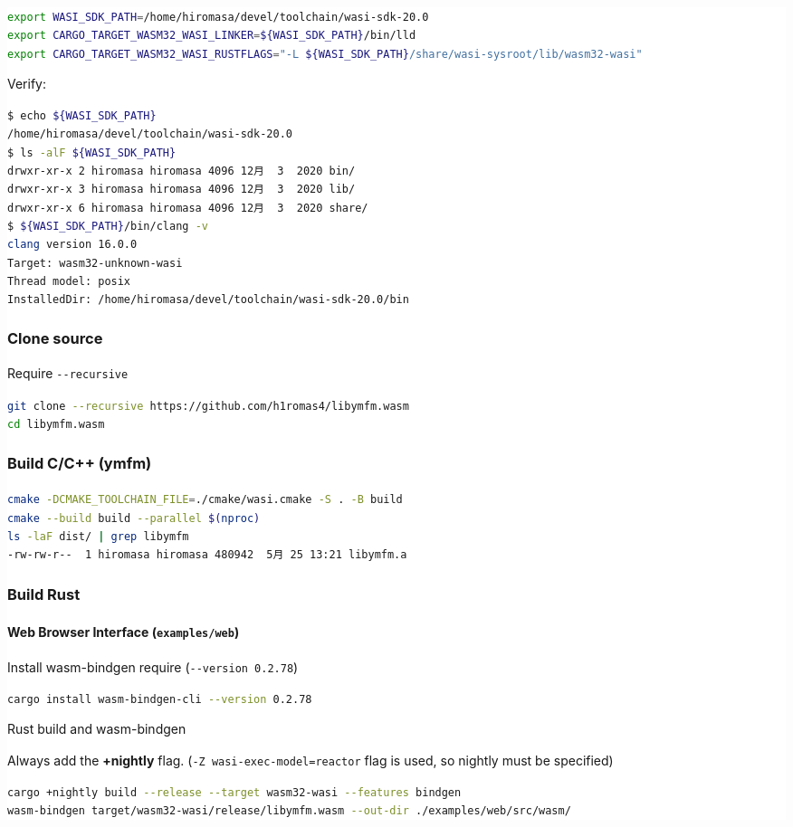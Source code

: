 ```bash
export WASI_SDK_PATH=/home/hiromasa/devel/toolchain/wasi-sdk-20.0
export CARGO_TARGET_WASM32_WASI_LINKER=${WASI_SDK_PATH}/bin/lld
export CARGO_TARGET_WASM32_WASI_RUSTFLAGS="-L ${WASI_SDK_PATH}/share/wasi-sysroot/lib/wasm32-wasi"
```

Verify:

```bash
$ echo ${WASI_SDK_PATH}
/home/hiromasa/devel/toolchain/wasi-sdk-20.0
$ ls -alF ${WASI_SDK_PATH}
drwxr-xr-x 2 hiromasa hiromasa 4096 12月  3  2020 bin/
drwxr-xr-x 3 hiromasa hiromasa 4096 12月  3  2020 lib/
drwxr-xr-x 6 hiromasa hiromasa 4096 12月  3  2020 share/
$ ${WASI_SDK_PATH}/bin/clang -v
clang version 16.0.0
Target: wasm32-unknown-wasi
Thread model: posix
InstalledDir: /home/hiromasa/devel/toolchain/wasi-sdk-20.0/bin
```

### Clone source

Require `--recursive`

```bash
git clone --recursive https://github.com/h1romas4/libymfm.wasm
cd libymfm.wasm
```

### Build C/C++ (ymfm)

```bash
cmake -DCMAKE_TOOLCHAIN_FILE=./cmake/wasi.cmake -S . -B build
cmake --build build --parallel $(nproc)
ls -laF dist/ | grep libymfm
-rw-rw-r--  1 hiromasa hiromasa 480942  5月 25 13:21 libymfm.a
```

### Build Rust

#### Web Browser Interface (`examples/web`)

Install wasm-bindgen require (`--version 0.2.78`)

```bash
cargo install wasm-bindgen-cli --version 0.2.78
```

Rust build and wasm-bindgen

Always add the **+nightly** flag. (`-Z wasi-exec-model=reactor` flag is used, so nightly must be specified)

```bash
cargo +nightly build --release --target wasm32-wasi --features bindgen
wasm-bindgen target/wasm32-wasi/release/libymfm.wasm --out-dir ./examples/web/src/wasm/
```
